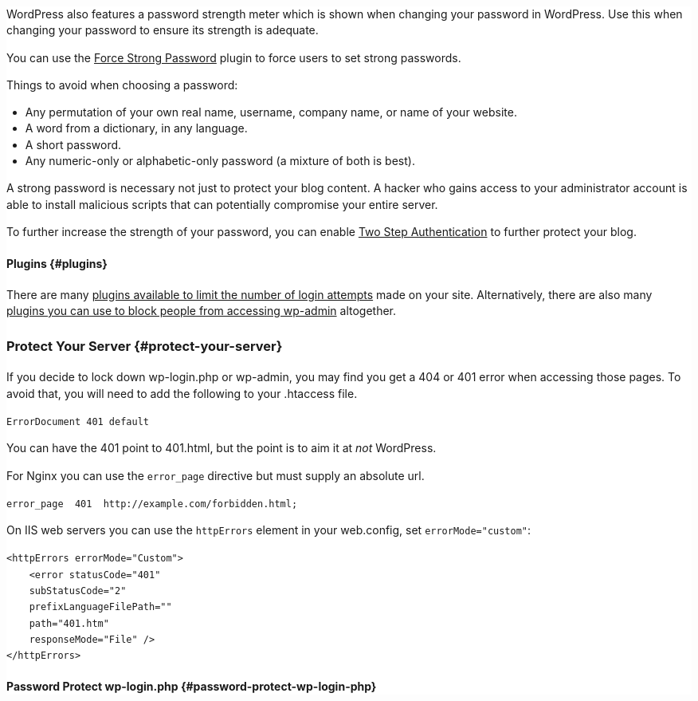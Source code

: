 WordPress also features a password strength meter which is shown when changing your password in WordPress. Use this when changing your password to ensure its strength is adequate.

You can use the [Force Strong Password](https://wordpress.org/plugins/force-strong-passwords/) plugin to force users to set strong passwords.

Things to avoid when choosing a password:

* Any permutation of your own real name, username, company name, or name of your website.
* A word from a dictionary, in any language.
* A short password.
* Any numeric-only or alphabetic-only password (a mixture of both is best).

A strong password is necessary not just to protect your blog content. A hacker who gains access to your administrator account is able to install malicious scripts that can potentially compromise your entire server.

To further increase the strength of your password, you can enable [Two Step Authentication](https://developer.wordpress.org/advanced-administration/security/mfa/) to further protect your blog.

#### Plugins {#plugins}

There are many [plugins available to limit the number of login attempts](https://wordpress.org/plugins/tags/brute-force) made on your site. Alternatively, there are also many [plugins you can use to block people from accessing wp-admin](https://wordpress.org/plugins/search.php?q=admin+rename) altogether.

### Protect Your Server {#protect-your-server}

If you decide to lock down wp-login.php or wp-admin, you may find you get a 404 or 401 error when accessing those pages. To avoid that, you will need to add the following to your .htaccess file.

```
ErrorDocument 401 default  
```

You can have the 401 point to 401.html, but the point is to aim it at _not_ WordPress.

For Nginx you can use the `error_page` directive but must supply an absolute url.

```
error_page  401  http://example.com/forbidden.html;  
```

On IIS web servers you can use the `httpErrors` element in your web.config, set `errorMode="custom"`:

```
<httpErrors errorMode="Custom">  
	<error statusCode="401"
	subStatusCode="2"
	prefixLanguageFilePath=""
	path="401.htm"
	responseMode="File" />
</httpErrors>
```

#### Password Protect wp-login.php {#password-protect-wp-login-php}
